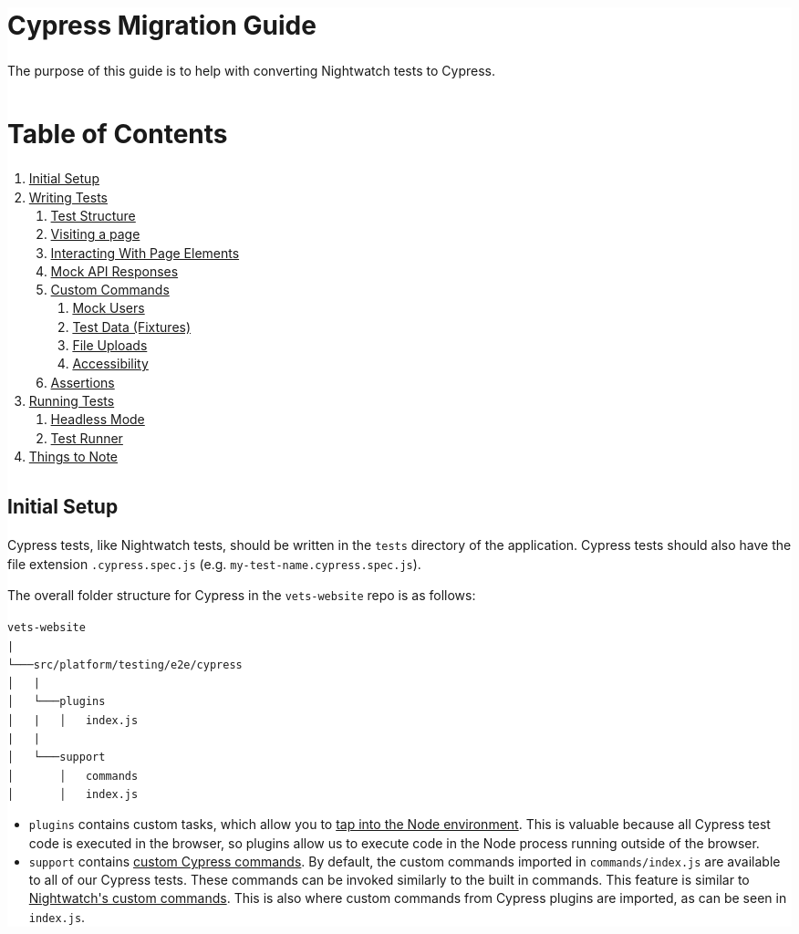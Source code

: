 # Cypress Migration Guide

The purpose of this guide is to help with converting Nightwatch tests to Cypress.

# Table of Contents
1. [Initial Setup](#initial-setup)
2. [Writing Tests](#writing-tests)
    1. [Test Structure](#test-structure)
    2. [Visiting a page](#visiting-a-page)
    3. [Interacting With Page Elements](#interacting-with-page-elements)
    4. [Mock API Responses](#mock-api-responses)
    6. [Custom Commands](#custom-commands)
        1. [Mock Users](#mock-users)
        2. [Test Data (Fixtures)](#test-data)
        3. [File Uploads](#file-uploads)
        4. [Accessibility](#accessibility)
    10. [Assertions](#assertions)
3. [Running Tests](#running-tests)
    1. [Headless Mode](#headless-mode)
    2. [Test Runner](#test-runner)
4. [Things to Note](#things-to-note)

## Initial Setup <a name="initial-setup"></a>

Cypress tests, like Nightwatch tests, should be written in the `tests` directory of the application. Cypress tests should also have the file extension `.cypress.spec.js` (e.g. `my-test-name.cypress.spec.js`).

The overall folder structure for Cypress in the `vets-website` repo is as follows:

```
vets-website
|
└───src/platform/testing/e2e/cypress
│   |
│   └───plugins
│   |   │   index.js
|   |
│   └───support
│       │   commands
│       │   index.js
```

- `plugins` contains custom tasks, which allow you to [tap into the Node environment](https://docs.cypress.io/guides/tooling/plugins-guide.html). This is valuable because all Cypress test code is executed in the browser, so plugins allow us to execute code in the Node process running outside of the browser.
- `support` contains [custom Cypress commands](https://docs.cypress.io/api/cypress-api/custom-commands.html#Syntax). By default, the custom commands imported in `commands/index.js` are available to all of our Cypress tests. These commands can be invoked similarly to the built in commands. This feature is similar to [Nightwatch's custom commands](https://department-of-veterans-affairs.github.io/veteran-facing-services-tools/getting-started/common-tasks/new-end-to-end-test/#custom-nightwatch-commands). This is also where custom commands from Cypress plugins are imported, as can be seen in `index.js`.
